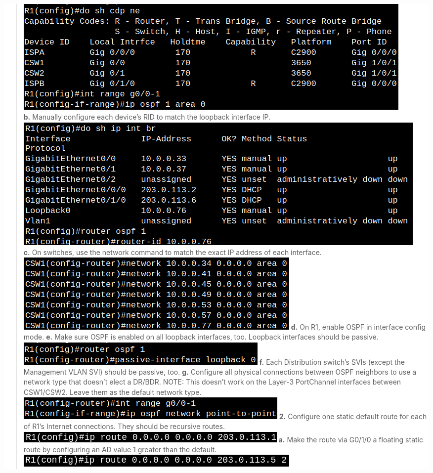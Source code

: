 > ![](attachments/38840db17b794539a50f2c20b046341f.png)
> **b.** Manually configure each device’s RID to match the loopback interface IP.
> ![](attachments/a846c71541913436197692e78d629633.png)
> **c.** On switches, use the network command to match the exact IP address of each interface.
> ![](attachments/de71f8066643a26d1b862661ae27b8e1.png)
> **d.** On R1, enable OSPF in interface config mode.
> **e.** Make sure OSPF is enabled on all loopback interfaces, too. Loopback interfaces should be passive.
> ![](attachments/3cbe33e95d43bc4c159b39aaa10fb7a4.png)
> **f.** Each Distribution switch’s SVIs (except the Management VLAN SVI) should be passive, too.
> **g.** Configure all physical connections between OSPF neighbors to use a network type that doesn’t elect a DR/BDR. NOTE: This doesn’t work on the Layer-3 PortChannel interfaces between CSW1/CSW2. Leave them as the default network type.
> ![](attachments/1dff6fcb20c6c4f595800b3023a748ac.png)
**2.** Configure one static default route for each of R1’s Internet connections. They should be recursive routes.
![](attachments/cc296ff2ff1aa633ed1877ebaf30e802.png)
> **a.** Make the route via G0/1/0 a floating static route by configuring an AD value 1 greater than the default.
> ![](attachments/8212dfec3459ad464c1b983bc959e6fb.png)